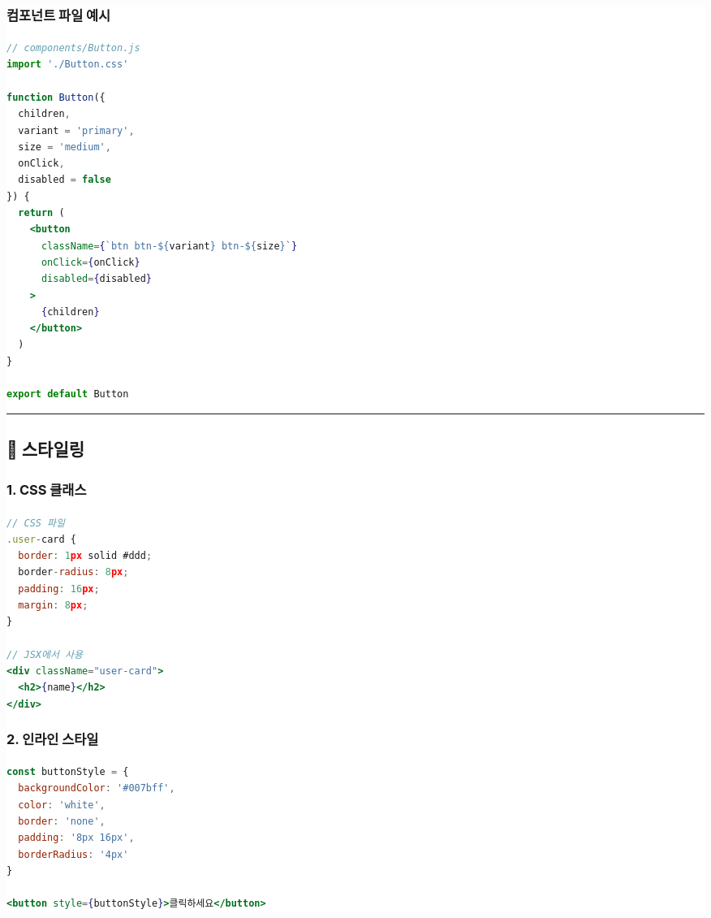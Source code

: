 ### 컴포넌트 파일 예시
```jsx
// components/Button.js
import './Button.css'

function Button({ 
  children, 
  variant = 'primary', 
  size = 'medium', 
  onClick,
  disabled = false 
}) {
  return (
    <button 
      className={`btn btn-${variant} btn-${size}`}
      onClick={onClick}
      disabled={disabled}
    >
      {children}
    </button>
  )
}

export default Button
```

---

## 🎨 스타일링

### 1. **CSS 클래스**
```jsx
// CSS 파일
.user-card {
  border: 1px solid #ddd;
  border-radius: 8px;
  padding: 16px;
  margin: 8px;
}

// JSX에서 사용
<div className="user-card">
  <h2>{name}</h2>
</div>
```

### 2. **인라인 스타일**
```jsx
const buttonStyle = {
  backgroundColor: '#007bff',
  color: 'white',
  border: 'none',
  padding: '8px 16px',
  borderRadius: '4px'
}

<button style={buttonStyle}>클릭하세요</button>
```
